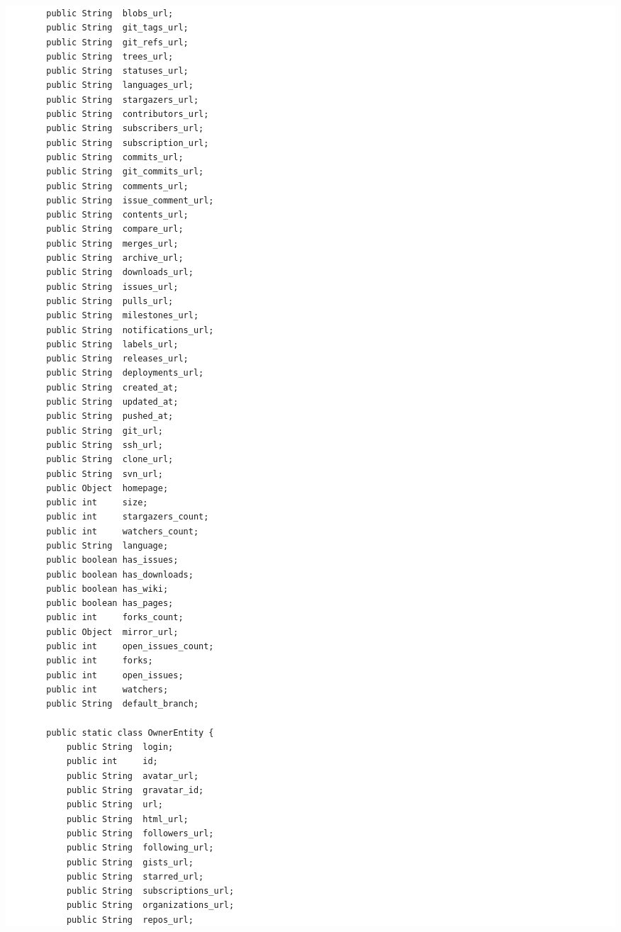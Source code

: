             public String  blobs_url;
            public String  git_tags_url;
            public String  git_refs_url;
            public String  trees_url;
            public String  statuses_url;
            public String  languages_url;
            public String  stargazers_url;
            public String  contributors_url;
            public String  subscribers_url;
            public String  subscription_url;
            public String  commits_url;
            public String  git_commits_url;
            public String  comments_url;
            public String  issue_comment_url;
            public String  contents_url;
            public String  compare_url;
            public String  merges_url;
            public String  archive_url;
            public String  downloads_url;
            public String  issues_url;
            public String  pulls_url;
            public String  milestones_url;
            public String  notifications_url;
            public String  labels_url;
            public String  releases_url;
            public String  deployments_url;
            public String  created_at;
            public String  updated_at;
            public String  pushed_at;
            public String  git_url;
            public String  ssh_url;
            public String  clone_url;
            public String  svn_url;
            public Object  homepage;
            public int     size;
            public int     stargazers_count;
            public int     watchers_count;
            public String  language;
            public boolean has_issues;
            public boolean has_downloads;
            public boolean has_wiki;
            public boolean has_pages;
            public int     forks_count;
            public Object  mirror_url;
            public int     open_issues_count;
            public int     forks;
            public int     open_issues;
            public int     watchers;
            public String  default_branch;

            public static class OwnerEntity {
                public String  login;
                public int     id;
                public String  avatar_url;
                public String  gravatar_id;
                public String  url;
                public String  html_url;
                public String  followers_url;
                public String  following_url;
                public String  gists_url;
                public String  starred_url;
                public String  subscriptions_url;
                public String  organizations_url;
                public String  repos_url;